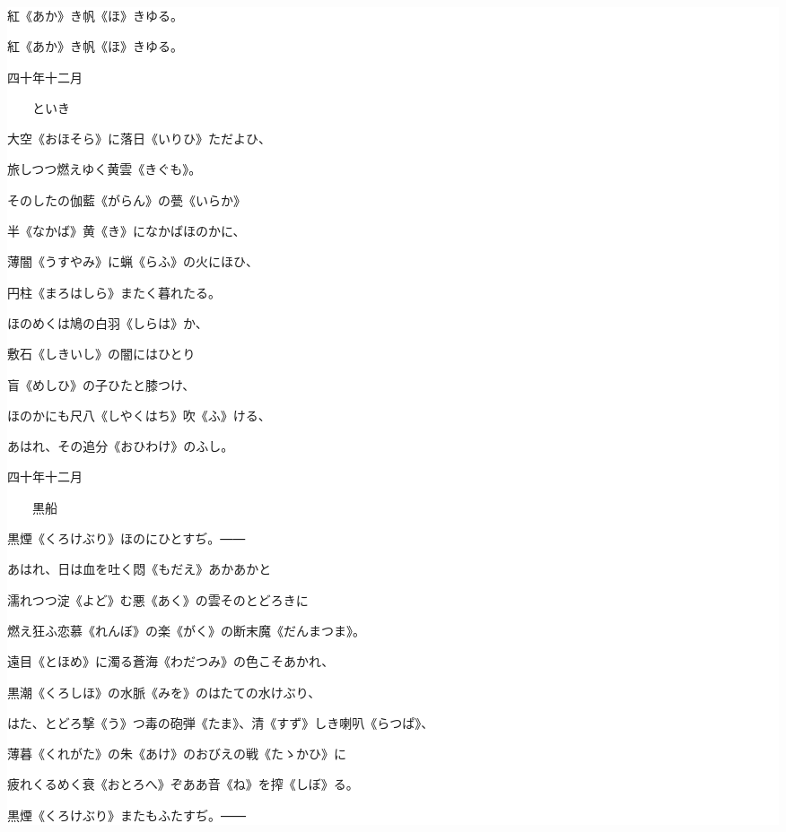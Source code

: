 

紅《あか》き帆《ほ》きゆる。

紅《あか》き帆《ほ》きゆる。

四十年十二月





　　といき



大空《おほそら》に落日《いりひ》ただよひ、

旅しつつ燃えゆく黄雲《きぐも》。

そのしたの伽藍《がらん》の甍《いらか》

半《なかば》黄《き》になかばほのかに、

薄闇《うすやみ》に蝋《らふ》の火にほひ、

円柱《まろはしら》またく暮れたる。



ほのめくは鳩の白羽《しらは》か、

敷石《しきいし》の闇にはひとり

盲《めしひ》の子ひたと膝つけ、

ほのかにも尺八《しやくはち》吹《ふ》ける、

あはれ、その追分《おひわけ》のふし。

四十年十二月





　　黒船



黒煙《くろけぶり》ほのにひとすぢ。――

あはれ、日は血を吐く悶《もだえ》あかあかと

濡れつつ淀《よど》む悪《あく》の雲そのとどろきに

燃え狂ふ恋慕《れんぼ》の楽《がく》の断末魔《だんまつま》。

遠目《とほめ》に濁る蒼海《わだつみ》の色こそあかれ、

黒潮《くろしほ》の水脈《みを》のはたての水けぶり、

はた、とどろ撃《う》つ毒の砲弾《たま》、清《すず》しき喇叭《らつぱ》、

薄暮《くれがた》の朱《あけ》のおびえの戦《たゝかひ》に

疲れくるめく衰《おとろへ》ぞああ音《ね》を搾《しぼ》る。



黒煙《くろけぶり》またもふたすぢ。――
